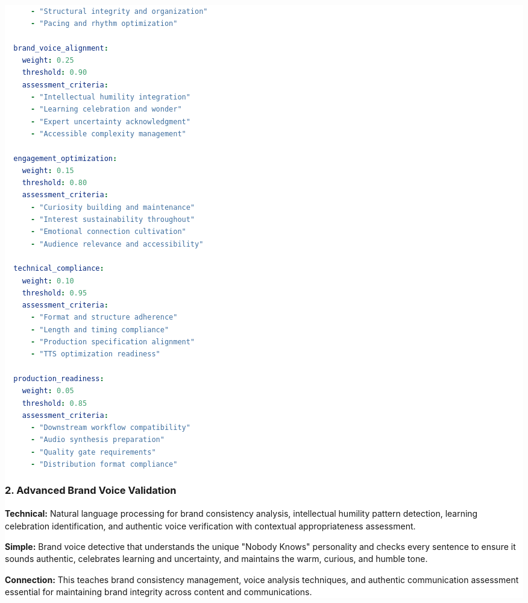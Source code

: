 ```yaml
      - "Structural integrity and organization"
      - "Pacing and rhythm optimization"

  brand_voice_alignment:
    weight: 0.25
    threshold: 0.90
    assessment_criteria:
      - "Intellectual humility integration"
      - "Learning celebration and wonder"
      - "Expert uncertainty acknowledgment"
      - "Accessible complexity management"

  engagement_optimization:
    weight: 0.15
    threshold: 0.80
    assessment_criteria:
      - "Curiosity building and maintenance"
      - "Interest sustainability throughout"
      - "Emotional connection cultivation"
      - "Audience relevance and accessibility"

  technical_compliance:
    weight: 0.10
    threshold: 0.95
    assessment_criteria:
      - "Format and structure adherence"
      - "Length and timing compliance"
      - "Production specification alignment"
      - "TTS optimization readiness"

  production_readiness:
    weight: 0.05
    threshold: 0.85
    assessment_criteria:
      - "Downstream workflow compatibility"
      - "Audio synthesis preparation"
      - "Quality gate requirements"
      - "Distribution format compliance"
```

### 2. Advanced Brand Voice Validation

**Technical:** Natural language processing for brand consistency analysis, intellectual humility pattern detection, learning celebration identification, and authentic voice verification with contextual appropriateness assessment.

**Simple:** Brand voice detective that understands the unique "Nobody Knows" personality and checks every sentence to ensure it sounds authentic, celebrates learning and uncertainty, and maintains the warm, curious, and humble tone.

**Connection:** This teaches brand consistency management, voice analysis techniques, and authentic communication assessment essential for maintaining brand integrity across content and communications.
